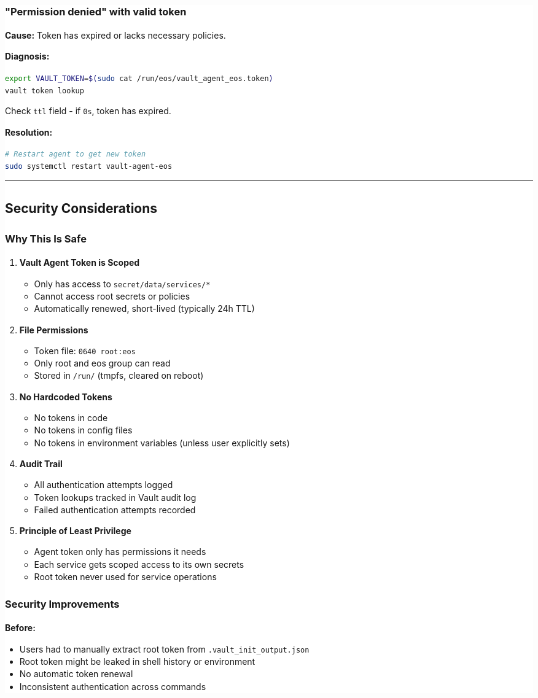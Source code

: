 ### "Permission denied" with valid token

**Cause:** Token has expired or lacks necessary policies.

**Diagnosis:**
```bash
export VAULT_TOKEN=$(sudo cat /run/eos/vault_agent_eos.token)
vault token lookup
```

Check `ttl` field - if `0s`, token has expired.

**Resolution:**
```bash
# Restart agent to get new token
sudo systemctl restart vault-agent-eos
```

---

## Security Considerations

### Why This Is Safe

1. **Vault Agent Token is Scoped**
   - Only has access to `secret/data/services/*`
   - Cannot access root secrets or policies
   - Automatically renewed, short-lived (typically 24h TTL)

2. **File Permissions**
   - Token file: `0640 root:eos`
   - Only root and eos group can read
   - Stored in `/run/` (tmpfs, cleared on reboot)

3. **No Hardcoded Tokens**
   - No tokens in code
   - No tokens in config files
   - No tokens in environment variables (unless user explicitly sets)

4. **Audit Trail**
   - All authentication attempts logged
   - Token lookups tracked in Vault audit log
   - Failed authentication attempts recorded

5. **Principle of Least Privilege**
   - Agent token only has permissions it needs
   - Each service gets scoped access to its own secrets
   - Root token never used for service operations

### Security Improvements

**Before:**
- Users had to manually extract root token from `.vault_init_output.json`
- Root token might be leaked in shell history or environment
- No automatic token renewal
- Inconsistent authentication across commands
